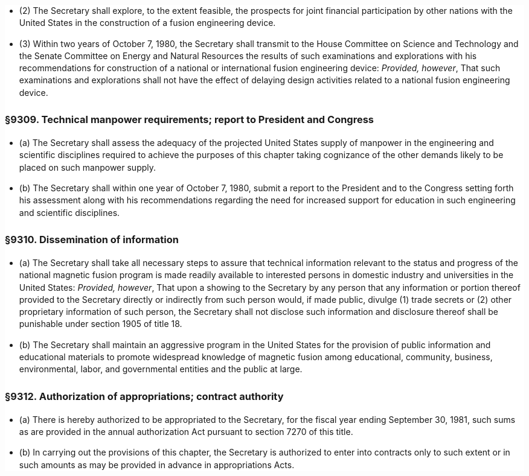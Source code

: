 * (2) The Secretary shall explore, to the extent feasible, the prospects for joint financial participation by other nations with the United States in the construction of a fusion engineering device.

* (3) Within two years of October 7, 1980, the Secretary shall transmit to the House Committee on Science and Technology and the Senate Committee on Energy and Natural Resources the results of such examinations and explorations with his recommendations for construction of a national or international fusion engineering device: _Provided, however_, That such examinations and explorations shall not have the effect of delaying design activities related to a national fusion engineering device.

### §9309. Technical manpower requirements; report to President and Congress
* (a) The Secretary shall assess the adequacy of the projected United States supply of manpower in the engineering and scientific disciplines required to achieve the purposes of this chapter taking cognizance of the other demands likely to be placed on such manpower supply.

* (b) The Secretary shall within one year of October 7, 1980, submit a report to the President and to the Congress setting forth his assessment along with his recommendations regarding the need for increased support for education in such engineering and scientific disciplines.

### §9310. Dissemination of information
* (a) The Secretary shall take all necessary steps to assure that technical information relevant to the status and progress of the national magnetic fusion program is made readily available to interested persons in domestic industry and universities in the United States: _Provided, however_, That upon a showing to the Secretary by any person that any information or portion thereof provided to the Secretary directly or indirectly from such person would, if made public, divulge (1) trade secrets or (2) other proprietary information of such person, the Secretary shall not disclose such information and disclosure thereof shall be punishable under section 1905 of title 18.

* (b) The Secretary shall maintain an aggressive program in the United States for the provision of public information and educational materials to promote widespread knowledge of magnetic fusion among educational, community, business, environmental, labor, and governmental entities and the public at large.

### §9312. Authorization of appropriations; contract authority
* (a) There is hereby authorized to be appropriated to the Secretary, for the fiscal year ending September 30, 1981, such sums as are provided in the annual authorization Act pursuant to section 7270 of this title.

* (b) In carrying out the provisions of this chapter, the Secretary is authorized to enter into contracts only to such extent or in such amounts as may be provided in advance in appropriations Acts.